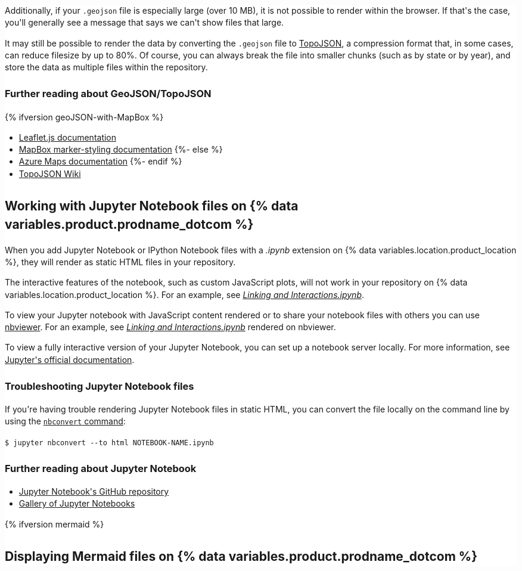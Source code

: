 Additionally, if your `.geojson` file is especially large (over 10 MB), it is not possible to render within the browser. If that's the case, you'll generally see a message that says we can't show files that large.

It may still be possible to render the data by converting the `.geojson` file to [TopoJSON](https://github.com/mbostock/topojson), a compression format that, in some cases, can reduce filesize by up to 80%. Of course, you can always break the file into smaller chunks (such as by state or by year), and store the data as multiple files within the repository.

### Further reading about GeoJSON/TopoJSON

{% ifversion geoJSON-with-MapBox %}
* [Leaflet.js documentation](https://leafletjs.com/)
* [MapBox marker-styling documentation](http://www.mapbox.com/developers/simplestyle/)
{%- else %}
* [Azure Maps documentation](https://docs.microsoft.com/en-us/azure/azure-maps/)
{%- endif %}
* [TopoJSON Wiki](https://github.com/mbostock/topojson/wiki)

## Working with Jupyter Notebook files on {% data variables.product.prodname_dotcom %}

When you add Jupyter Notebook or IPython Notebook files with a *.ipynb* extension on {% data variables.location.product_location %}, they will render as static HTML files in your repository.

The interactive features of the notebook, such as custom JavaScript plots, will not work in your repository on {% data variables.location.product_location %}. For an example, see [*Linking and Interactions.ipynb*](https://github.com/bokeh/bokeh-notebooks/blob/main/tutorial/06%20-%20Linking%20and%20Interactions.ipynb).

To view your Jupyter notebook with JavaScript content rendered or to share your notebook files with others you can use [nbviewer](https://nbviewer.jupyter.org/). For an example, see [*Linking and Interactions.ipynb*](https://nbviewer.jupyter.org/github/bokeh/bokeh-notebooks/blob/main/tutorial/06%20-%20Linking%20and%20Interactions.ipynb) rendered on nbviewer.

To view a fully interactive version of your Jupyter Notebook, you can set up a notebook server locally. For more information, see [Jupyter's official documentation](http://jupyter.readthedocs.io/en/latest/index.html).

### Troubleshooting Jupyter Notebook files

If you're having trouble rendering Jupyter Notebook files in static HTML, you can convert the file locally on the command line by using the [`nbconvert` command](https://github.com/jupyter/nbconvert):

```shell
$ jupyter nbconvert --to html NOTEBOOK-NAME.ipynb
```

### Further reading about Jupyter Notebook

- [Jupyter Notebook's GitHub repository](https://github.com/jupyter/jupyter_notebook)
- [Gallery of Jupyter Notebooks](https://github.com/jupyter/jupyter/wiki)

{% ifversion mermaid %}
## Displaying Mermaid files on {% data variables.product.prodname_dotcom %}
